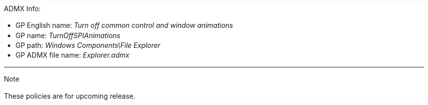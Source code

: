 
ADMX Info:  
-   GP English name: *Turn off common control and window animations*
-   GP name: *TurnOffSPIAnimations*
-   GP path: *Windows Components\File Explorer*
-   GP ADMX file name: *Explorer.admx*



<hr/>

> [!NOTE]
> These policies are for upcoming release.

